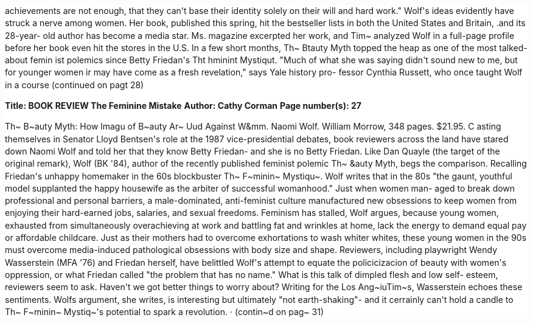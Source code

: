 achievements are not enough, that they can't base their 
identity solely on their will and hard work." 
Wolf's ideas evidently have struck a nerve among 
women. Her book, published this spring, hit the bestseller 
lists in both the United States and Britain, .and its 28-year-
old author has become a media star. Ms. magazine excerpted 
her work, and Tim~ analyzed Wolf in a full-page profile 
before her book even hit the stores in the U.S. In a few 
short months, Th~ Btauty Myth topped the heap as one of 
the most talked-about femin ist polemics since Betty 
Friedan's Tht hminint Mystiqut. "Much of what she was 
saying didn't sound new to me, but for younger women ir 
may have come as a fresh revelation," says Yale history pro-
fessor Cynthia Russett, who once taught Wolf in a course 
(continued on pagt 28) 


**Title: BOOK REVIEW The Feminine Mistake**
**Author: Cathy Corman**
**Page number(s): 27**

Th~ B~auty Myth: How lmagu of B~auty Ar~ Uud Against 
W&mm. Naomi Wolf. William Morrow, 348 pages. $21.95. 
C
asting themselves in Senator Lloyd Bentsen's role at 
the 1987 vice-presidential debates, book reviewers 
across the land have stared down Naomi Wolf and 
told her that they know Betty Friedan- and she is no Betty 
Friedan. 
Like Dan Quayle (the target of the original remark), 
Wolf (BK '84), author of the recently published feminist 
polemic Th~ &auty Myth, begs the comparison. Recalling 
Friedan's unhappy homemaker in the 60s blockbuster Th~ 
F~minin~ Mystiqu~. Wolf writes that in the 80s "the gaunt, 
youthful model supplanted the happy housewife as the 
arbiter of successful womanhood." Just when women man-
aged to break down professional and personal barriers, a 
male-dominated, anti-feminist culture manufactured new 
obsessions to keep women from enjoying their hard-earned 
jobs, salaries, and sexual freedoms. 
Feminism has stalled, Wolf argues, because young 
women, exhausted from simultaneously overachieving at 
work and battling fat and wrinkles at home, lack the energy 
to demand equal pay or affordable childcare. Just as their 
mothers had to overcome exhortations to wash whiter 
whites, these young women in the 90s must overcome 
media-induced pathological obsessions with body size and 
shape. 
Reviewers, including playwright Wendy Wasserstein 
(MFA '76) and Friedan herself, have belittled Wolf's 
attempt to equate the policicizacion of beauty with women's 
oppression, or what Friedan called "the problem that has no 
name." What is this talk of dimpled flesh and low self-
esteem, reviewers seem to ask. Haven't we got better things 
to worry about? Writing for the Los Ang~iuTim~s, 
Wasserstein echoes these sentiments. Wolfs argument, she 
writes, is interesting but ultimately "not earth-shaking"-
and it cerrainly can't hold a candle to Th~ F~minin~ 
Mystiq~'s potential to spark a revolution. 
· 
(contin~d on pag~ 31) 
